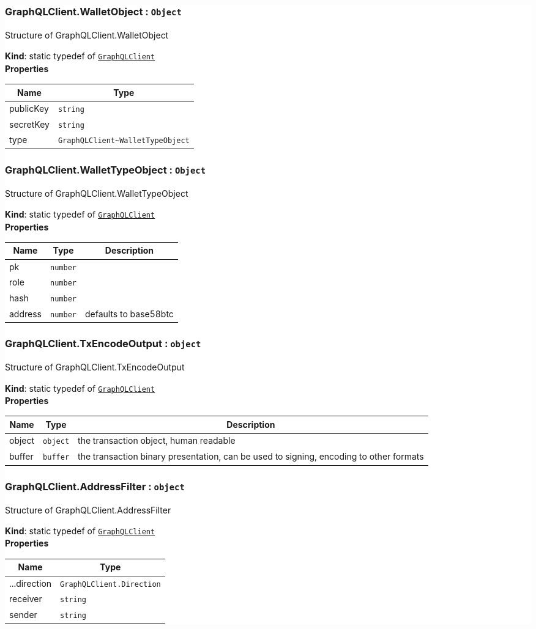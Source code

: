 ### GraphQLClient.WalletObject : `Object`

Structure of GraphQLClient.WalletObject

**Kind**: static typedef of [`GraphQLClient`](#GraphQLClient)  
**Properties**

| Name      | Type                             |
| --------- | -------------------------------- |
| publicKey | `string`                         |
| secretKey | `string`                         |
| type      | `GraphQLClient~WalletTypeObject` |

### GraphQLClient.WalletTypeObject : `Object`

Structure of GraphQLClient.WalletTypeObject

**Kind**: static typedef of [`GraphQLClient`](#GraphQLClient)  
**Properties**

| Name    | Type     | Description           |
| ------- | -------- | --------------------- |
| pk      | `number` |                       |
| role    | `number` |                       |
| hash    | `number` |                       |
| address | `number` | defaults to base58btc |

### GraphQLClient.TxEncodeOutput : `object`

Structure of GraphQLClient.TxEncodeOutput

**Kind**: static typedef of [`GraphQLClient`](#GraphQLClient)  
**Properties**

| Name   | Type     | Description                                                                            |
| ------ | -------- | -------------------------------------------------------------------------------------- |
| object | `object` | the transaction object, human readable                                                 |
| buffer | `buffer` | the transaction binary presentation, can be used to signing, encoding to other formats |

### GraphQLClient.AddressFilter : `object`

Structure of GraphQLClient.AddressFilter

**Kind**: static typedef of [`GraphQLClient`](#GraphQLClient)  
**Properties**

| Name         | Type                      |
| ------------ | ------------------------- |
| ...direction | `GraphQLClient.Direction` |
| receiver     | `string`                  |
| sender       | `string`                  |

